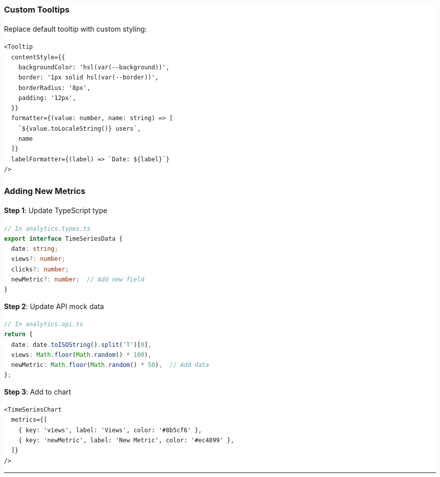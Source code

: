 ### Custom Tooltips

Replace default tooltip with custom styling:

```tsx
<Tooltip
  contentStyle={{
    backgroundColor: 'hsl(var(--background))',
    border: '1px solid hsl(var(--border))',
    borderRadius: '8px',
    padding: '12px',
  }}
  formatter={(value: number, name: string) => [
    `${value.toLocaleString()} users`,
    name
  ]}
  labelFormatter={(label) => `Date: ${label}`}
/>
```

### Adding New Metrics

**Step 1**: Update TypeScript type
```typescript
// In analytics.types.ts
export interface TimeSeriesData {
  date: string;
  views?: number;
  clicks?: number;
  newMetric?: number;  // Add new field
}
```

**Step 2**: Update API mock data
```typescript
// In analytics.api.ts
return {
  date: date.toISOString().split('T')[0],
  views: Math.floor(Math.random() * 100),
  newMetric: Math.floor(Math.random() * 50),  // Add data
};
```

**Step 3**: Add to chart
```tsx
<TimeSeriesChart
  metrics={[
    { key: 'views', label: 'Views', color: '#8b5cf6' },
    { key: 'newMetric', label: 'New Metric', color: '#ec4899' },
  ]}
/>
```

---
